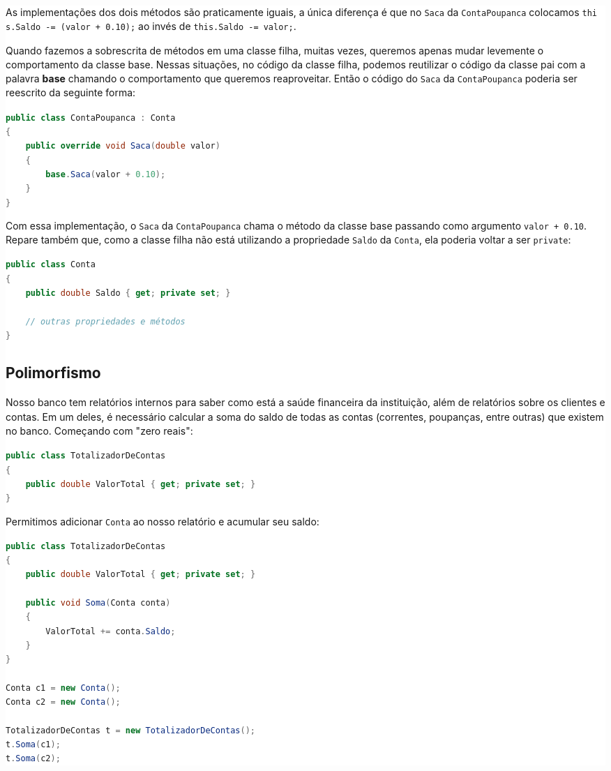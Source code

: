 As implementações dos dois métodos são praticamente iguais, a única diferença é que no `Saca` da `ContaPoupanca` colocamos `this.Saldo -= (valor + 0.10);` ao invés de `this.Saldo -= valor;`.

Quando fazemos a sobrescrita de métodos em uma classe filha, muitas vezes, queremos apenas mudar levemente o comportamento da classe base. Nessas situações, no código da classe filha, podemos reutilizar o código da classe pai com a palavra **base** chamando o comportamento que queremos reaproveitar. Então o código do `Saca` da `ContaPoupanca` poderia ser reescrito da seguinte forma:

``` csharp
public class ContaPoupanca : Conta
{
    public override void Saca(double valor)
    {
        base.Saca(valor + 0.10);
    }
}
```

Com essa implementação, o `Saca` da `ContaPoupanca` chama o método da classe base passando como argumento `valor + 0.10`. Repare também que, como a classe filha não está utilizando a propriedade `Saldo` da `Conta`, ela poderia voltar a ser `private`:

``` csharp
public class Conta
{
    public double Saldo { get; private set; }
    
    // outras propriedades e métodos
}
```

## Polimorfismo

Nosso banco tem relatórios internos para saber como está a saúde financeira da instituição, além de relatórios sobre os clientes e contas. Em um deles, é necessário calcular a soma do saldo de todas as contas (correntes, poupanças, entre outras) que existem no banco. Começando com "zero reais":

``` csharp
public class TotalizadorDeContas 
{
	public double ValorTotal { get; private set; }	
}
```

Permitimos adicionar `Conta` ao nosso relatório e acumular seu saldo:

``` csharp
public class TotalizadorDeContas 
{
	public double ValorTotal { get; private set; }
	
	public void Soma(Conta conta) 
	{
		ValorTotal += conta.Saldo;
	}
}

Conta c1 = new Conta();
Conta c2 = new Conta();

TotalizadorDeContas t = new TotalizadorDeContas();
t.Soma(c1);
t.Soma(c2);
```
